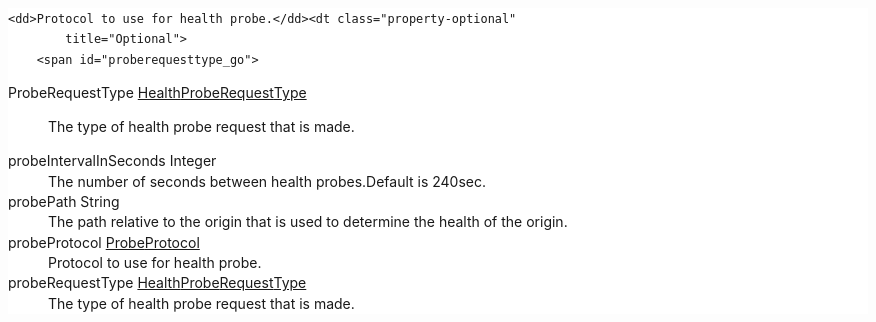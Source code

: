    <dd>Protocol to use for health probe.</dd><dt class="property-optional"
            title="Optional">
        <span id="proberequesttype_go">
<a data-swiftype-name="resource-property" data-swiftype-type="text" href="#proberequesttype_go" style="color: inherit; text-decoration: inherit;">Probe<wbr>Request<wbr>Type</a>
</span>
        <span class="property-indicator"></span>
        <span class="property-type"><a href="#healthproberequesttype">Health<wbr>Probe<wbr>Request<wbr>Type</a></span>
    </dt>
    <dd>The type of health probe request that is made.</dd></dl>
</pulumi-choosable>
</div>

<div>
<pulumi-choosable type="language" values="java">
<dl class="resources-properties"><dt class="property-optional"
            title="Optional">
        <span id="probeintervalinseconds_java">
<a data-swiftype-name="resource-property" data-swiftype-type="text" href="#probeintervalinseconds_java" style="color: inherit; text-decoration: inherit;">probe<wbr>Interval<wbr>In<wbr>Seconds</a>
</span>
        <span class="property-indicator"></span>
        <span class="property-type">Integer</span>
    </dt>
    <dd>The number of seconds between health probes.Default is 240sec.</dd><dt class="property-optional"
            title="Optional">
        <span id="probepath_java">
<a data-swiftype-name="resource-property" data-swiftype-type="text" href="#probepath_java" style="color: inherit; text-decoration: inherit;">probe<wbr>Path</a>
</span>
        <span class="property-indicator"></span>
        <span class="property-type">String</span>
    </dt>
    <dd>The path relative to the origin that is used to determine the health of the origin.</dd><dt class="property-optional"
            title="Optional">
        <span id="probeprotocol_java">
<a data-swiftype-name="resource-property" data-swiftype-type="text" href="#probeprotocol_java" style="color: inherit; text-decoration: inherit;">probe<wbr>Protocol</a>
</span>
        <span class="property-indicator"></span>
        <span class="property-type"><a href="#probeprotocol">Probe<wbr>Protocol</a></span>
    </dt>
    <dd>Protocol to use for health probe.</dd><dt class="property-optional"
            title="Optional">
        <span id="proberequesttype_java">
<a data-swiftype-name="resource-property" data-swiftype-type="text" href="#proberequesttype_java" style="color: inherit; text-decoration: inherit;">probe<wbr>Request<wbr>Type</a>
</span>
        <span class="property-indicator"></span>
        <span class="property-type"><a href="#healthproberequesttype">Health<wbr>Probe<wbr>Request<wbr>Type</a></span>
    </dt>
    <dd>The type of health probe request that is made.</dd></dl>
</pulumi-choosable>
</div>
